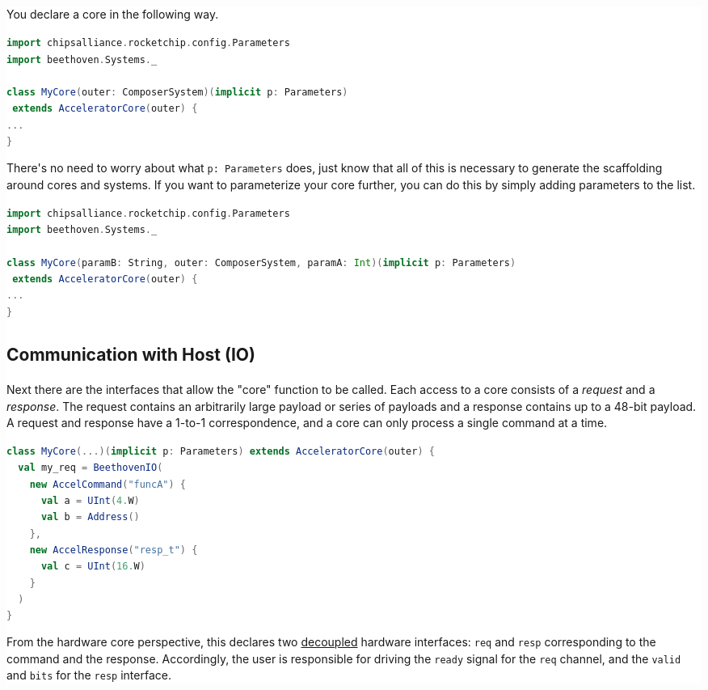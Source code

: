 You declare a core in the following way.

```Scala
import chipsalliance.rocketchip.config.Parameters
import beethoven.Systems._

class MyCore(outer: ComposerSystem)(implicit p: Parameters)
 extends AcceleratorCore(outer) {
...
}
```

There's no need to worry about what `p: Parameters` does, just know that all of this is necessary to generate the
scaffolding around cores and systems.
If you want to parameterize your core further, you can do this by simply adding parameters to the list.

```Scala
import chipsalliance.rocketchip.config.Parameters
import beethoven.Systems._

class MyCore(paramB: String, outer: ComposerSystem, paramA: Int)(implicit p: Parameters)
 extends AcceleratorCore(outer) {
...
}
```

## Communication with Host (IO)

Next there are the interfaces that allow the "core" function to be called.
Each access to a core consists of a _request_ and a _response_.
The request contains an arbitrarily large payload or series of payloads and a response contains up to a 48-bit payload.
A request and response have a 1-to-1 correspondence, and a core can only process a single command at a time.

```Scala
class MyCore(...)(implicit p: Parameters) extends AcceleratorCore(outer) {
  val my_req = BeethovenIO(
    new AccelCommand("funcA") {
      val a = UInt(4.W)
      val b = Address()
    },
    new AccelResponse("resp_t") {
      val c = UInt(16.W)
    }
  )
}
```

From the hardware core perspective, this declares
two [decoupled](https://www.chisel-lang.org/docs/explanations/interfaces-and-connections#the-standard-ready-valid-interface-readyvalidio--decoupled)
hardware interfaces: `req` and `resp` corresponding to the command and the response.
Accordingly, the user is responsible for driving the `ready` signal for the `req` channel, and the `valid` and `bits`
for the `resp` interface.
